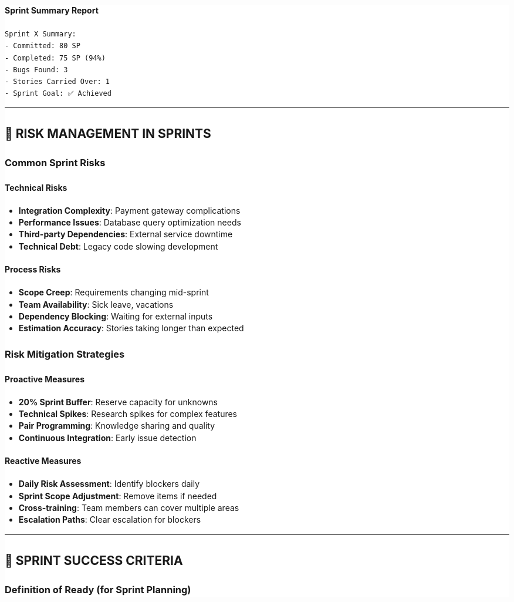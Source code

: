 #### Sprint Summary Report

```
Sprint X Summary:
- Committed: 80 SP
- Completed: 75 SP (94%)
- Bugs Found: 3
- Stories Carried Over: 1
- Sprint Goal: ✅ Achieved
```

---

## 🚨 RISK MANAGEMENT IN SPRINTS

### Common Sprint Risks

#### Technical Risks

- **Integration Complexity**: Payment gateway complications
- **Performance Issues**: Database query optimization needs
- **Third-party Dependencies**: External service downtime
- **Technical Debt**: Legacy code slowing development

#### Process Risks

- **Scope Creep**: Requirements changing mid-sprint
- **Team Availability**: Sick leave, vacations
- **Dependency Blocking**: Waiting for external inputs
- **Estimation Accuracy**: Stories taking longer than expected

### Risk Mitigation Strategies

#### Proactive Measures

- **20% Sprint Buffer**: Reserve capacity for unknowns
- **Technical Spikes**: Research spikes for complex features
- **Pair Programming**: Knowledge sharing and quality
- **Continuous Integration**: Early issue detection

#### Reactive Measures

- **Daily Risk Assessment**: Identify blockers daily
- **Sprint Scope Adjustment**: Remove items if needed
- **Cross-training**: Team members can cover multiple areas
- **Escalation Paths**: Clear escalation for blockers

---

## 🎯 SPRINT SUCCESS CRITERIA

### Definition of Ready (for Sprint Planning)
